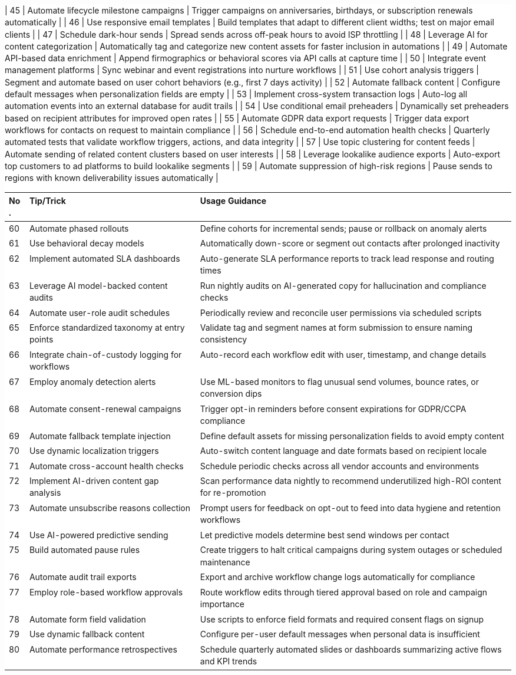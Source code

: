 | 45 | Automate lifecycle milestone campaigns | Trigger campaigns on anniversaries, birthdays, or subscription renewals automatically |
| 46 | Use responsive email templates | Build templates that adapt to different client widths; test on major email clients |
| 47 | Schedule dark-hour sends | Spread sends across off-peak hours to avoid ISP throttling |
| 48 | Leverage AI for content categorization | Automatically tag and categorize new content assets for faster inclusion in automations |
| 49 | Automate API-based data enrichment | Append firmographics or behavioral scores via API calls at capture time |
| 50 | Integrate event management platforms | Sync webinar and event registrations into nurture workflows |
| 51 | Use cohort analysis triggers | Segment and automate based on user cohort behaviors (e.g., first $7$ days activity) |
| 52 | Automate fallback content | Configure default messages when personalization fields are empty |
| 53 | Implement cross-system transaction logs | Auto-log all automation events into an external database for audit trails |
| 54 | Use conditional email preheaders | Dynamically set preheaders based on recipient attributes for improved open rates |
| 55 | Automate GDPR data export requests | Trigger data export workflows for contacts on request to maintain compliance |
| 56 | Schedule end-to-end automation health checks | Quarterly automated tests that validate workflow triggers, actions, and data integrity |
| 57 | Use topic clustering for content feeds | Automate sending of related content clusters based on user interests |
| 58 | Leverage lookalike audience exports | Auto-export top customers to ad platforms to build lookalike segments |
| 59 | Automate suppression of high-risk regions | Pause sends to regions with known deliverability issues automatically |

| No. | Tip/Trick | Usage Guidance |
| :-- | :-- | :-- |
| 60 | Automate phased rollouts | Define cohorts for incremental sends; pause or rollback on anomaly alerts |
| 61 | Use behavioral decay models | Automatically down-score or segment out contacts after prolonged inactivity |
| 62 | Implement automated SLA dashboards | Auto-generate SLA performance reports to track lead response and routing times |
| 63 | Leverage AI model-backed content audits | Run nightly audits on AI-generated copy for hallucination and compliance checks |
| 64 | Automate user-role audit schedules | Periodically review and reconcile user permissions via scheduled scripts |
| 65 | Enforce standardized taxonomy at entry points | Validate tag and segment names at form submission to ensure naming consistency |
| 66 | Integrate chain-of-custody logging for workflows | Auto-record each workflow edit with user, timestamp, and change details |
| 67 | Employ anomaly detection alerts | Use ML-based monitors to flag unusual send volumes, bounce rates, or conversion dips |
| 68 | Automate consent-renewal campaigns | Trigger opt-in reminders before consent expirations for GDPR/CCPA compliance |
| 69 | Automate fallback template injection | Define default assets for missing personalization fields to avoid empty content |
| 70 | Use dynamic localization triggers | Auto-switch content language and date formats based on recipient locale |
| 71 | Automate cross-account health checks | Schedule periodic checks across all vendor accounts and environments |
| 72 | Implement AI-driven content gap analysis | Scan performance data nightly to recommend underutilized high-ROI content for re-promotion |
| 73 | Automate unsubscribe reasons collection | Prompt users for feedback on opt-out to feed into data hygiene and retention workflows |
| 74 | Use AI-powered predictive sending | Let predictive models determine best send windows per contact |
| 75 | Build automated pause rules | Create triggers to halt critical campaigns during system outages or scheduled maintenance |
| 76 | Automate audit trail exports | Export and archive workflow change logs automatically for compliance |
| 77 | Employ role-based workflow approvals | Route workflow edits through tiered approval based on role and campaign importance |
| 78 | Automate form field validation | Use scripts to enforce field formats and required consent flags on signup |
| 79 | Use dynamic fallback content | Configure per-user default messages when personal data is insufficient |
| 80 | Automate performance retrospectives | Schedule quarterly automated slides or dashboards summarizing active flows and KPI trends |